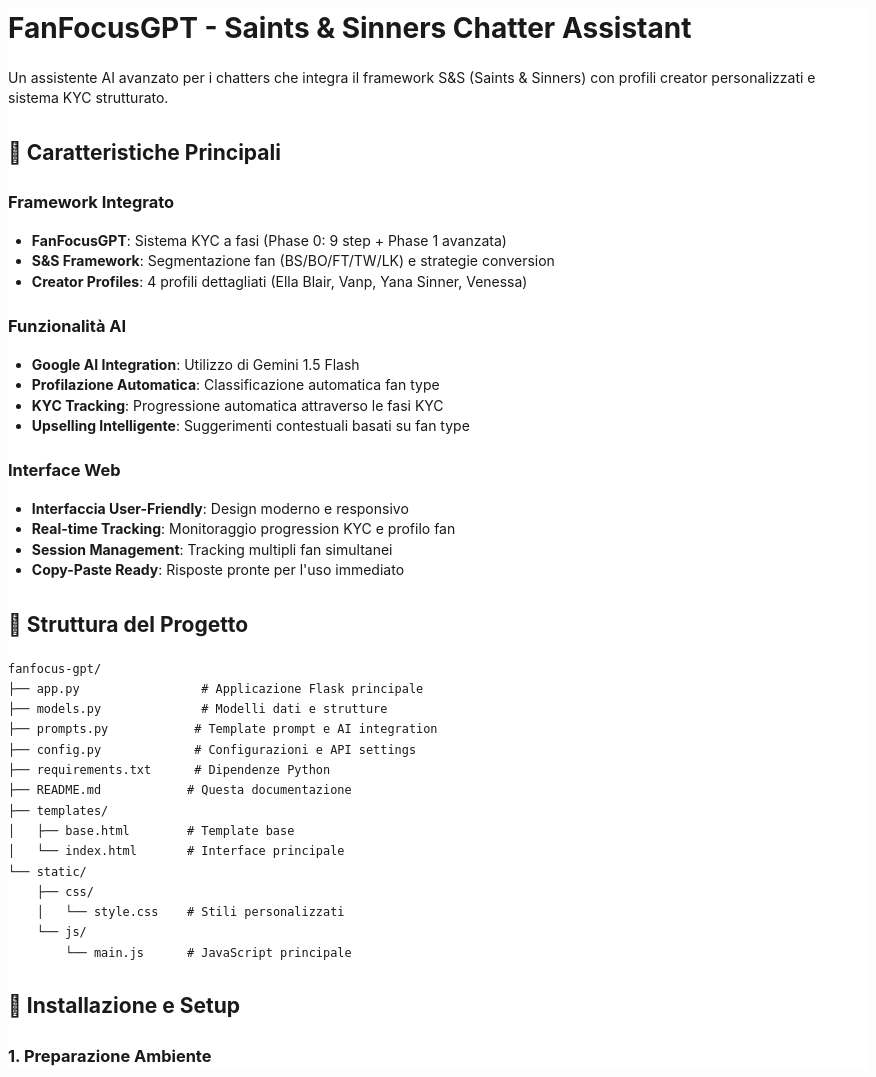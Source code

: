 # FanFocusGPT - Saints & Sinners Chatter Assistant

Un assistente AI avanzato per i chatters che integra il framework S&S (Saints & Sinners) con profili creator personalizzati e sistema KYC strutturato.

## 🎯 Caratteristiche Principali

### Framework Integrato
- **FanFocusGPT**: Sistema KYC a fasi (Phase 0: 9 step + Phase 1 avanzata)
- **S&S Framework**: Segmentazione fan (BS/BO/FT/TW/LK) e strategie conversion
- **Creator Profiles**: 4 profili dettagliati (Ella Blair, Vanp, Yana Sinner, Venessa)

### Funzionalità AI
- **Google AI Integration**: Utilizzo di Gemini 1.5 Flash
- **Profilazione Automatica**: Classificazione automatica fan type
- **KYC Tracking**: Progressione automatica attraverso le fasi KYC
- **Upselling Intelligente**: Suggerimenti contestuali basati su fan type

### Interface Web
- **Interfaccia User-Friendly**: Design moderno e responsivo
- **Real-time Tracking**: Monitoraggio progression KYC e profilo fan
- **Session Management**: Tracking multipli fan simultanei
- **Copy-Paste Ready**: Risposte pronte per l'uso immediato

## 📁 Struttura del Progetto

```
fanfocus-gpt/
├── app.py                 # Applicazione Flask principale
├── models.py              # Modelli dati e strutture
├── prompts.py            # Template prompt e AI integration
├── config.py             # Configurazioni e API settings
├── requirements.txt      # Dipendenze Python
├── README.md            # Questa documentazione
├── templates/
│   ├── base.html        # Template base
│   └── index.html       # Interface principale
└── static/
    ├── css/
    │   └── style.css    # Stili personalizzati
    └── js/
        └── main.js      # JavaScript principale
```

## 🚀 Installazione e Setup

### 1. Preparazione Ambiente
